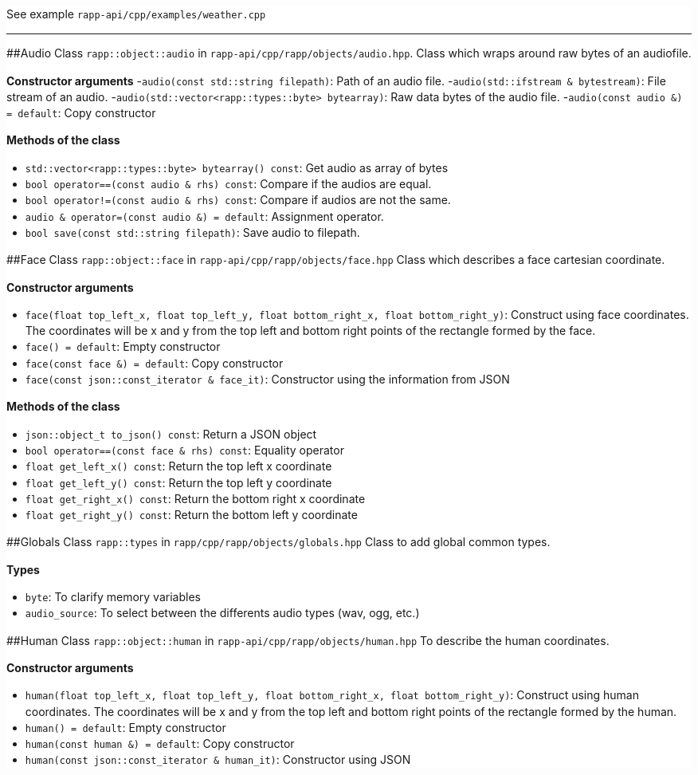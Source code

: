 See example `rapp-api/cpp/examples/weather.cpp`

-------------------

##Audio
Class `rapp::object::audio` in `rapp-api/cpp/rapp/objects/audio.hpp`.
Class which wraps around raw bytes of an audiofile.

**Constructor arguments**
-`audio(const std::string filepath)`: Path of an audio file. 
-`audio(std::ifstream & bytestream)`: File stream of an audio.
-`audio(std::vector<rapp::types::byte> bytearray)`: Raw data bytes of the audio file.
-`audio(const audio &) = default`: Copy constructor

**Methods of the class**
- `std::vector<rapp::types::byte> bytearray() const`: Get audio as array of bytes
- `bool operator==(const audio & rhs) const`: Compare if the audios are equal.
- `bool operator!=(const audio & rhs) const`: Compare if audios are not the same.
- `audio & operator=(const audio &) = default`: Assignment operator.
- `bool save(const std::string filepath)`: Save audio to filepath.

##Face
Class `rapp::object::face` in `rapp-api/cpp/rapp/objects/face.hpp`
Class which describes a face cartesian coordinate.

**Constructor arguments**
- `face(float top_left_x, float top_left_y, float bottom_right_x, float bottom_right_y)`: Construct using face coordinates. The coordinates will be x and y from the top left and bottom right points of the rectangle formed by the face.
- `face() = default`: Empty constructor
- `face(const face &) = default`: Copy constructor
- `face(const json::const_iterator & face_it)`: Constructor using the information from JSON

**Methods of the class**
- `json::object_t to_json() const`: Return a JSON object
- `bool operator==(const face & rhs) const`: Equality operator
- `float get_left_x() const`: Return the top left x coordinate
- `float get_left_y() const`: Return the top left y coordinate
- `float get_right_x() const`: Return the bottom right x coordinate
- `float get_right_y() const`: Return the bottom left y coordinate

##Globals
Class `rapp::types` in `rapp/cpp/rapp/objects/globals.hpp`
Class to add global common types.

**Types**
- `byte`: To clarify memory variables
- `audio_source`: To select between the differents audio types (wav, ogg, etc.)

##Human
Class `rapp::object::human` in `rapp-api/cpp/rapp/objects/human.hpp`
To describe the human coordinates.

**Constructor arguments**
- `human(float top_left_x, float top_left_y, float bottom_right_x, float bottom_right_y)`: Construct using human coordinates. The coordinates will be x and y from the top left and bottom right points of the rectangle formed by the human.
- `human() = default`: Empty constructor
- `human(const human &) = default`: Copy constructor
- `human(const json::const_iterator & human_it)`: Constructor using JSON
